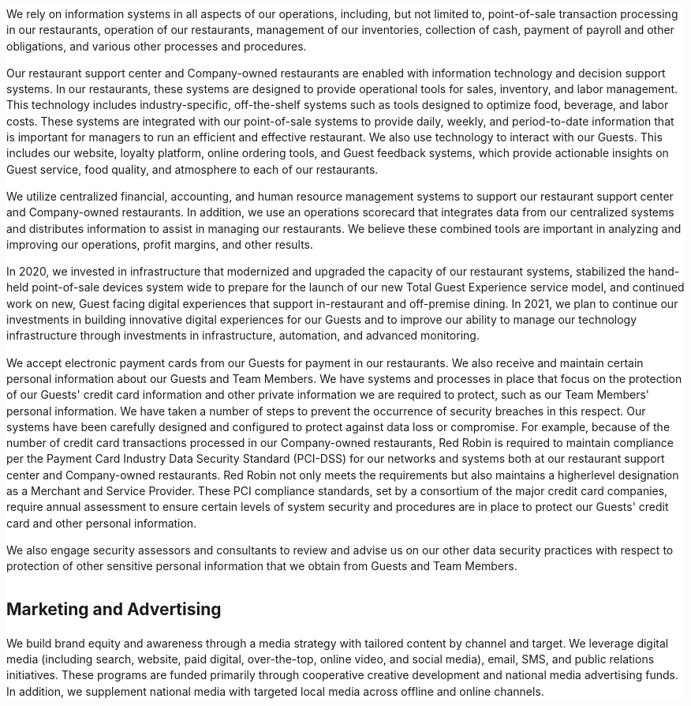 We rely on information systems in all aspects of our operations, including, but not limited to, point-of-sale transaction processing in our restaurants, operation of our restaurants, management of our inventories, collection of cash, payment of payroll and other obligations, and various other processes and procedures.

Our restaurant support center and Company-owned restaurants are enabled with information technology and decision support systems. In our restaurants, these systems are designed to provide operational tools for sales, inventory, and labor management. This technology includes industry-specific, off-the-shelf systems such as tools designed to optimize food, beverage, and labor costs. These systems are integrated with our point-of-sale systems to provide daily, weekly, and period-to-date information that is important for managers to run an efficient and effective restaurant. We also use technology to interact with our Guests. This includes our website, loyalty platform, online ordering tools, and Guest feedback systems, which provide actionable insights on Guest service, food quality, and atmosphere to each of our restaurants.

We utilize centralized financial, accounting, and human resource management systems to support our restaurant support center and Company-owned restaurants. In addition, we use an operations scorecard that integrates data from our centralized systems and distributes information to assist in managing our restaurants. We believe these combined tools are important in analyzing and improving our operations, profit margins, and other results.

In 2020, we invested in infrastructure that modernized and upgraded the capacity of our restaurant systems, stabilized the hand-held point-of-sale devices system wide to prepare for the launch of our new Total Guest Experience service model, and continued work on new, Guest facing digital experiences that support in-restaurant and off-premise dining. In 2021, we plan to continue our investments in building innovative digital experiences for our Guests and to improve our ability to manage our technology infrastructure through investments in infrastructure, automation, and advanced monitoring.

We accept electronic payment cards from our Guests for payment in our restaurants. We also receive and maintain certain personal information about our Guests and Team Members. We have systems and processes in place that focus on the protection of our Guests' credit card information and other private information we are required to protect, such as our Team Members' personal information. We have taken a number of steps to prevent the occurrence of security breaches in this respect. Our systems have been carefully designed and configured to protect against data loss or compromise. For example, because of the number of credit card transactions processed in our Company-owned restaurants, Red Robin is required to maintain compliance per the Payment Card Industry Data Security Standard (PCI-DSS) for our networks and systems both at our restaurant support center and Company-owned restaurants. Red Robin not only meets the requirements but also maintains a higherlevel designation as a Merchant and Service Provider. These PCI compliance standards, set by a consortium of the major credit card companies, require annual assessment to ensure certain levels of system security and procedures are in place to protect our Guests' credit card and other personal information.

We also engage security assessors and consultants to review and advise us on our other data security practices with respect to protection of other sensitive personal information that we obtain from Guests and Team Members.

## Marketing and Advertising

We build brand equity and awareness through a media strategy with tailored content by channel and target. We leverage digital media (including search, website, paid digital, over-the-top, online video, and social media), email, SMS, and public relations initiatives. These programs are funded primarily through cooperative creative development and national media advertising funds. In addition, we supplement national media with targeted local media across offline and online channels.

